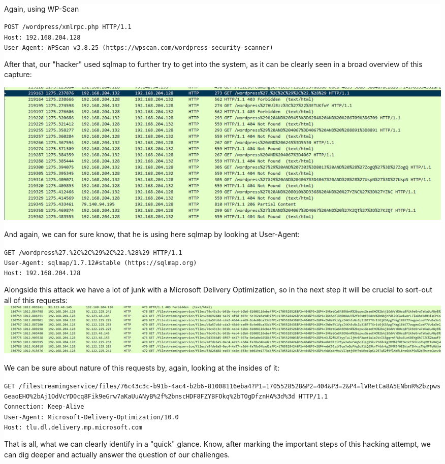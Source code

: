 Again, using WP-Scan
```
POST /wordpress/xmlrpc.php HTTP/1.1
Host: 192.168.204.128
User-Agent: WPScan v3.8.25 (https://wpscan.com/wordpress-security-scanner)
```

After that, our "hacker" used sqlmap to further try to get into the system, as it can be clearly seen in a broad overview of this capture:

![sqlmap](image-3.png)

And again, we can for sure know, that he is using here sqlmap by looking at User-Agent:

```
GET /wordpress%27.%2C%2C%29%2C%22.%28%29 HTTP/1.1
User-Agent: sqlmap/1.7.12#stable (https://sqlmap.org)
Host: 192.168.204.128
```

Alongside this attack we have a lot of junk with a Microsoft Delivery Optimization, so in the next step it will be crucial to sort-out all of this requests:
![junk](image-2.png)

We can be sure about nature of this requests by, again, looking at the insides of it:
```
GET /filestreamingservice/files/76c43c3c-b91b-4ac4-b2b6-81008116eba4?P1=1705528528&P2=404&P3=2&P4=lVRetCa8A5ENbnR%2bzpwsGeaoEHO%2bAj1OdVcYD0cq8Fik9eGrw7aKaUuANyB%2f%2bnscHDF8FZYBFOkq%2bTOgDfznHA%3d%3d HTTP/1.1
Connection: Keep-Alive
User-Agent: Microsoft-Delivery-Optimization/10.0
Host: tlu.dl.delivery.mp.microsoft.com
```

That is all, what we can clearly identify in a "quick" glance. Know, after marking the important steps of this hacking attempt, we can dig deeper and actually answer the question of our challenges.
